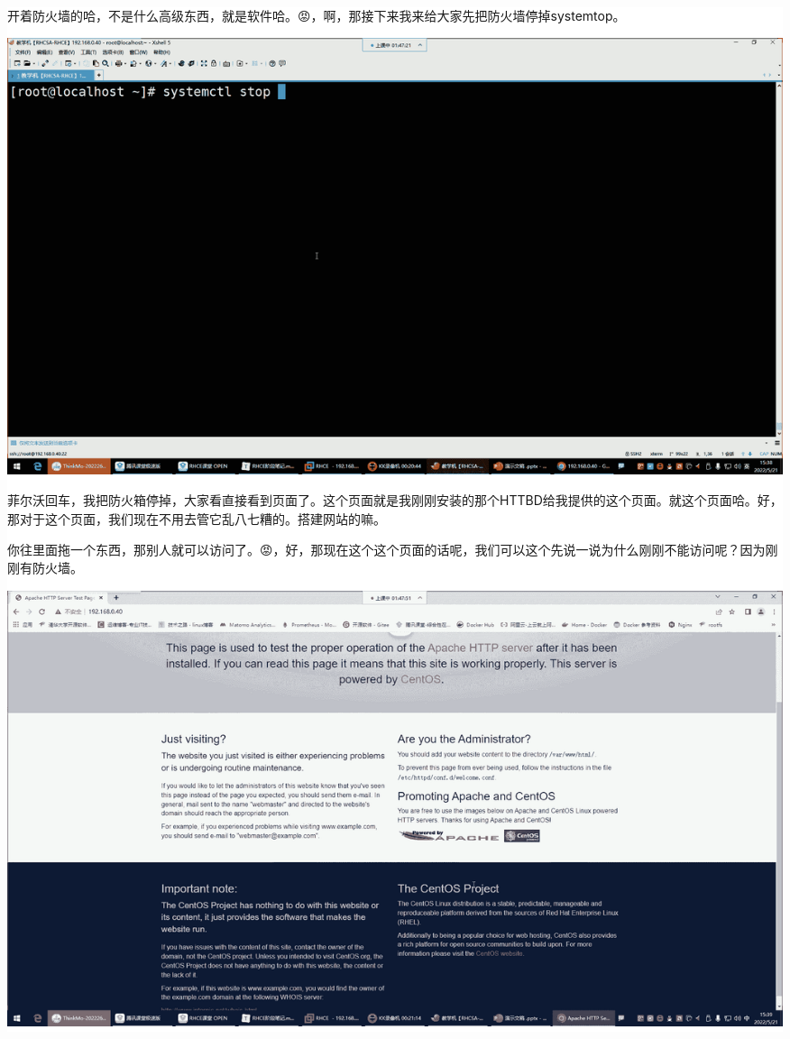 开着防火墙的哈，不是什么高级东西，就是软件哈。😡，啊，那接下来我来给大家先把防火墙停掉systemtop。



![](img/ffe34928916ec278c70e79706449b39c_30.png)

菲尔沃回车，我把防火箱停掉，大家看直接看到页面了。这个页面就是我刚刚安装的那个HTTBD给我提供的这个页面。就这个页面哈。好，那对于这个页面，我们现在不用去管它乱八七糟的。搭建网站的嘛。

你往里面拖一个东西，那别人就可以访问了。😡，好，那现在这个这个页面的话呢，我们可以这个先说一说为什么刚刚不能访问呢？因为刚刚有防火墙。



![](img/ffe34928916ec278c70e79706449b39c_32.png)
